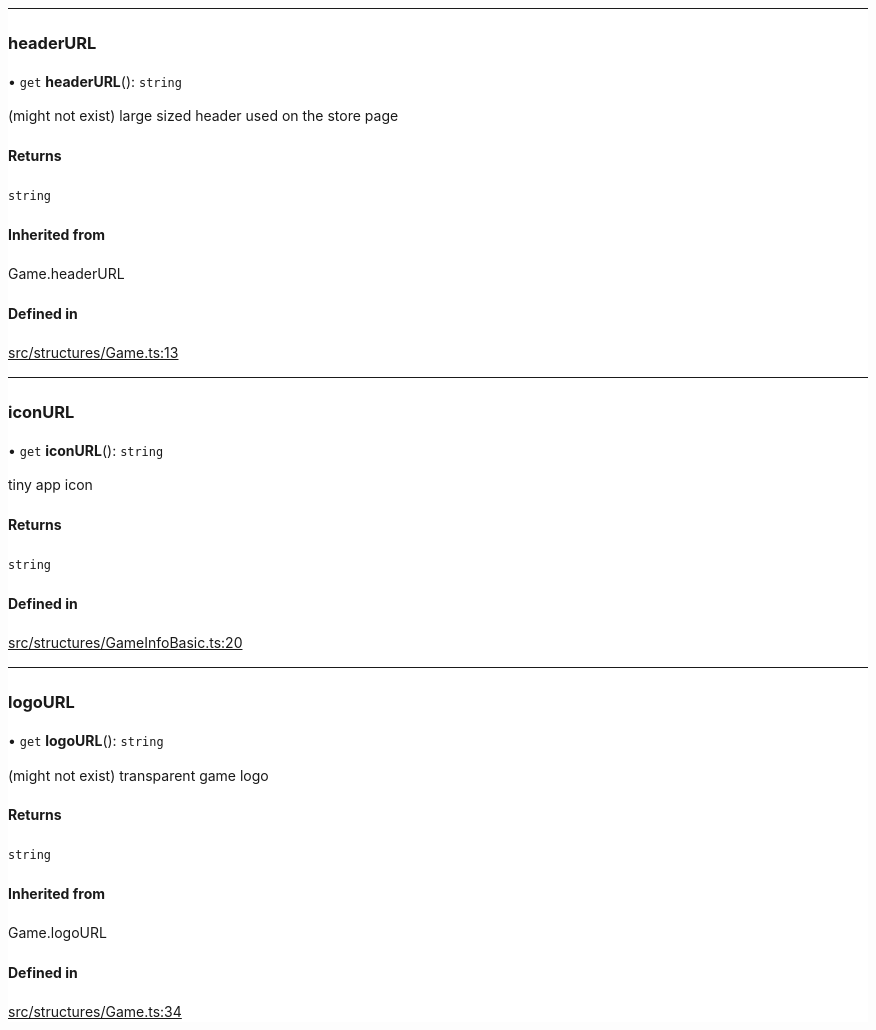 ___

### headerURL

• `get` **headerURL**(): `string`

(might not exist) large sized header used on the store page

#### Returns

`string`

#### Inherited from

Game.headerURL

#### Defined in

[src/structures/Game.ts:13](https://github.com/xDimGG/node-steamapi/blob/b7dfdb7/src/structures/Game.ts#L13)

___

### iconURL

• `get` **iconURL**(): `string`

tiny app icon

#### Returns

`string`

#### Defined in

[src/structures/GameInfoBasic.ts:20](https://github.com/xDimGG/node-steamapi/blob/b7dfdb7/src/structures/GameInfoBasic.ts#L20)

___

### logoURL

• `get` **logoURL**(): `string`

(might not exist) transparent game logo

#### Returns

`string`

#### Inherited from

Game.logoURL

#### Defined in

[src/structures/Game.ts:34](https://github.com/xDimGG/node-steamapi/blob/b7dfdb7/src/structures/Game.ts#L34)
